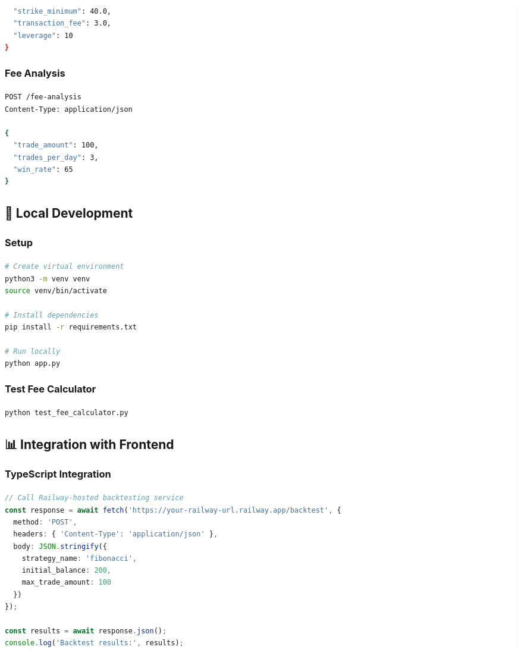 ```bash
  "strike_minimum": 40.0,
  "transaction_fee": 3.0,
  "leverage": 10
}
```

### **Fee Analysis**
```bash
POST /fee-analysis
Content-Type: application/json

{
  "trade_amount": 100,
  "trades_per_day": 3,
  "win_rate": 65
}
```

## 🔧 **Local Development**

### **Setup**
```bash
# Create virtual environment
python3 -m venv venv
source venv/bin/activate

# Install dependencies
pip install -r requirements.txt

# Run locally
python app.py
```

### **Test Fee Calculator**
```bash
python test_fee_calculator.py
```

## 📊 **Integration with Frontend**

### **TypeScript Integration**
```typescript
// Call Railway-hosted backtesting service
const response = await fetch('https://your-railway-url.railway.app/backtest', {
  method: 'POST',
  headers: { 'Content-Type': 'application/json' },
  body: JSON.stringify({
    strategy_name: 'fibonacci',
    initial_balance: 200,
    max_trade_amount: 100
  })
});

const results = await response.json();
console.log('Backtest results:', results);
```
